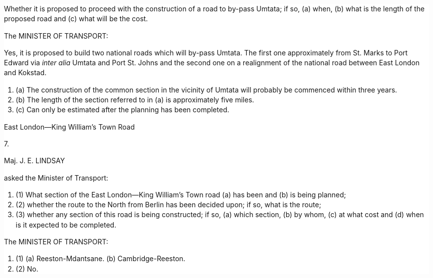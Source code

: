 <p>Whether it is proposed to proceed with the construction of a road to by-pass Umtata; if so, (a) when, (b) what is the length of the proposed road and (c) what will be the cost.</p>

</question>

<answer by="#minister_of_transport" to="#lindsay">

<from>The MINISTER OF TRANSPORT:</from>

<p>Yes, it is proposed to build two national roads which will by-pass Umtata. The first one approximately from St. Marks to Port Edward via <i>inter alia</i> Umtata and Port St. Johns and the second one on a realignment of the national road between East London and Kokstad.</p>

<ol>

<li>(a) The construction of the common section in the vicinity of Umtata will probably be commenced within three years.</li>

<li>(b) The length of the section referred to in (a) is approximately five miles.</li>

<li>(c) Can only be estimated after the planning has been completed.</li>

</ol>

</answer>

</writtenStatements>

<writtenStatements>

<heading>East London&#x2014;King William&#x2019;s Town Road</heading>

<question by="#lindsay" to="#minister_of_transport">

<num>7.</num>

<from>Maj. J. E. LINDSAY</from>

<p>asked the Minister of Transport:</p>

<ol>

<li>(1) What section of the East London&#x2014;King William&#x2019;s Town road (a) has been and (b) is being planned;</li>

<li>(2) whether the route to the North from Berlin has been decided upon; if so, what is the route;</li>

<li>(3) whether any section of this road is being constructed; if so, (a) which section, (b) by whom, (c) at what cost and (d) when is it expected to be completed.</li>

</ol>

</question>

<answer by="#minister_of_transport" to="#lindsay">

<from><span class="col_2077-2078" refersTo="page_1056"/>The MINISTER OF TRANSPORT:</from>

<ol>

<li>(1) (a) Reeston-Mdantsane. (b) Cambridge-Reeston.</li>

<li>(2) No.</li>
